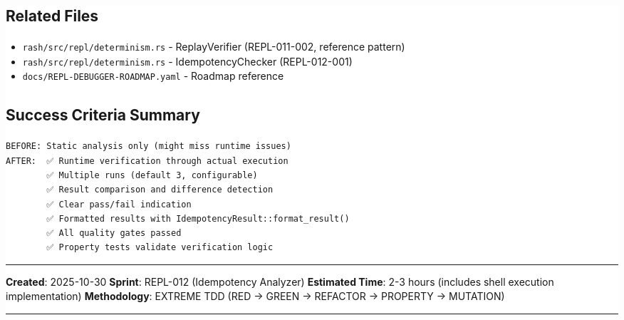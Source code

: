 ## Related Files
- `rash/src/repl/determinism.rs` - ReplayVerifier (REPL-011-002, reference pattern)
- `rash/src/repl/determinism.rs` - IdempotencyChecker (REPL-012-001)
- `docs/REPL-DEBUGGER-ROADMAP.yaml` - Roadmap reference

## Success Criteria Summary
```
BEFORE: Static analysis only (might miss runtime issues)
AFTER:  ✅ Runtime verification through actual execution
        ✅ Multiple runs (default 3, configurable)
        ✅ Result comparison and difference detection
        ✅ Clear pass/fail indication
        ✅ Formatted results with IdempotencyResult::format_result()
        ✅ All quality gates passed
        ✅ Property tests validate verification logic
```

---

**Created**: 2025-10-30
**Sprint**: REPL-012 (Idempotency Analyzer)
**Estimated Time**: 2-3 hours (includes shell execution implementation)
**Methodology**: EXTREME TDD (RED → GREEN → REFACTOR → PROPERTY → MUTATION)

---
